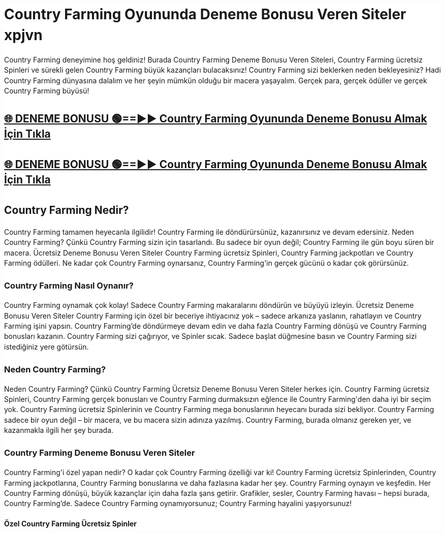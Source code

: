 # Country Farming Oyununda Deneme Bonusu Veren Siteler xpjvn 

Country Farming deneyimine hoş geldiniz! Burada Country Farming Deneme Bonusu Veren Siteleri, Country Farming ücretsiz Spinleri ve sürekli gelen Country Farming büyük kazançları bulacaksınız! Country Farming sizi beklerken neden bekleyesiniz? Hadi Country Farming dünyasına dalalım ve her şeyin mümkün olduğu bir macera yaşayalım. Gerçek para, gerçek ödüller ve gerçek Country Farming büyüsü!

## [🌐 DENEME BONUSU 🟢==►► Country Farming Oyununda Deneme Bonusu Almak İçin Tıkla](https://xwager.xyz/) 

## [🌐 DENEME BONUSU 🟢==►► Country Farming Oyununda Deneme Bonusu Almak İçin Tıkla](https://xwager.xyz/) 

## Country Farming Nedir?

Country Farming tamamen heyecanla ilgilidir! Country Farming ile döndürürsünüz, kazanırsınız ve devam edersiniz. Neden Country Farming? Çünkü Country Farming sizin için tasarlandı. Bu sadece bir oyun değil; Country Farming ile gün boyu süren bir macera. Ücretsiz Deneme Bonusu Veren Siteler Country Farming ücretsiz Spinleri, Country Farming jackpotları ve Country Farming ödülleri. Ne kadar çok Country Farming oynarsanız, Country Farming'in gerçek gücünü o kadar çok görürsünüz.

### Country Farming Nasıl Oynanır?

Country Farming oynamak çok kolay! Sadece Country Farming makaralarını döndürün ve büyüyü izleyin. Ücretsiz Deneme Bonusu Veren Siteler Country Farming için özel bir beceriye ihtiyacınız yok – sadece arkanıza yaslanın, rahatlayın ve Country Farming işini yapsın. Country Farming’de döndürmeye devam edin ve daha fazla Country Farming dönüşü ve Country Farming bonusları kazanın. Country Farming sizi çağırıyor, ve Spinler sıcak. Sadece başlat düğmesine basın ve Country Farming sizi istediğiniz yere götürsün.

### Neden Country Farming?

Neden Country Farming? Çünkü Country Farming Ücretsiz Deneme Bonusu Veren Siteler herkes için. Country Farming ücretsiz Spinleri, Country Farming gerçek bonusları ve Country Farming durmaksızın eğlence ile Country Farming'den daha iyi bir seçim yok. Country Farming ücretsiz Spinlerinin ve Country Farming mega bonuslarının heyecanı burada sizi bekliyor. Country Farming sadece bir oyun değil – bir macera, ve bu macera sizin adınıza yazılmış. Country Farming, burada olmanız gereken yer, ve kazanmakla ilgili her şey burada.

### Country Farming Deneme Bonusu Veren Siteler

Country Farming'i özel yapan nedir? O kadar çok Country Farming özelliği var ki! Country Farming ücretsiz Spinlerinden, Country Farming jackpotlarına, Country Farming bonuslarına ve daha fazlasına kadar her şey. Country Farming oynayın ve keşfedin. Her Country Farming dönüşü, büyük kazançlar için daha fazla şans getirir. Grafikler, sesler, Country Farming havası – hepsi burada, Country Farming’de. Sadece Country Farming oynamıyorsunuz; Country Farming hayalini yaşıyorsunuz!

#### Özel Country Farming Ücretsiz Spinler
